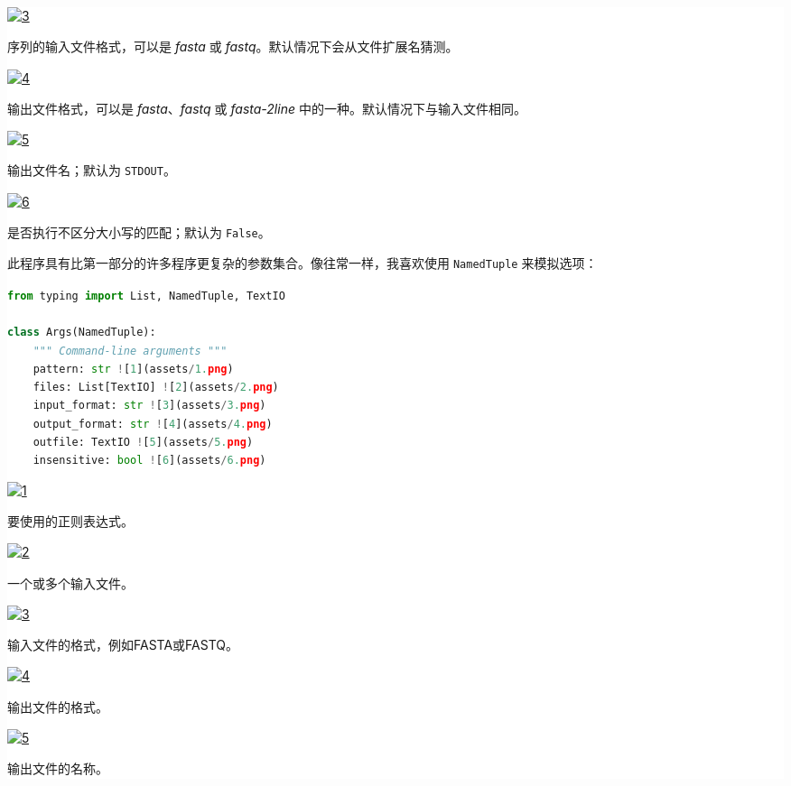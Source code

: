 [![3](assets/3.png)](#co_fastx_grep__creating_a_utility_program__span_class__keep_together__to_select_sequences__span__CO1-3)

序列的输入文件格式，可以是 *fasta* 或 *fastq*。默认情况下会从文件扩展名猜测。

[![4](assets/4.png)](#co_fastx_grep__creating_a_utility_program__span_class__keep_together__to_select_sequences__span__CO1-4)

输出文件格式，可以是 *fasta*、*fastq* 或 *fasta-2line* 中的一种。默认情况下与输入文件相同。

[![5](assets/5.png)](#co_fastx_grep__creating_a_utility_program__span_class__keep_together__to_select_sequences__span__CO1-5)

输出文件名；默认为 `STDOUT`。

[![6](assets/6.png)](#co_fastx_grep__creating_a_utility_program__span_class__keep_together__to_select_sequences__span__CO1-6)

是否执行不区分大小写的匹配；默认为 `False`。

此程序具有比第一部分的许多程序更复杂的参数集合。像往常一样，我喜欢使用 `NamedTuple` 来模拟选项：

```py
from typing import List, NamedTuple, TextIO

class Args(NamedTuple):
    """ Command-line arguments """
    pattern: str ![1](assets/1.png)
    files: List[TextIO] ![2](assets/2.png)
    input_format: str ![3](assets/3.png)
    output_format: str ![4](assets/4.png)
    outfile: TextIO ![5](assets/5.png)
    insensitive: bool ![6](assets/6.png)
```

[![1](assets/1.png)](#co_fastx_grep__creating_a_utility_program__span_class__keep_together__to_select_sequences__span__CO2-1)

要使用的正则表达式。

[![2](assets/2.png)](#co_fastx_grep__creating_a_utility_program__span_class__keep_together__to_select_sequences__span__CO2-2)

一个或多个输入文件。

[![3](assets/3.png)](#co_fastx_grep__creating_a_utility_program__span_class__keep_together__to_select_sequences__span__CO2-3)

输入文件的格式，例如FASTA或FASTQ。

[![4](assets/4.png)](#co_fastx_grep__creating_a_utility_program__span_class__keep_together__to_select_sequences__span__CO2-4)

输出文件的格式。

[![5](assets/5.png)](#co_fastx_grep__creating_a_utility_program__span_class__keep_together__to_select_sequences__span__CO2-5)

输出文件的名称。
